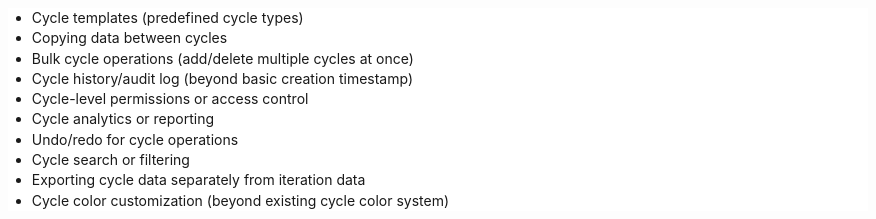 - Cycle templates (predefined cycle types)
- Copying data between cycles
- Bulk cycle operations (add/delete multiple cycles at once)
- Cycle history/audit log (beyond basic creation timestamp)
- Cycle-level permissions or access control
- Cycle analytics or reporting
- Undo/redo for cycle operations
- Cycle search or filtering
- Exporting cycle data separately from iteration data
- Cycle color customization (beyond existing cycle color system)

